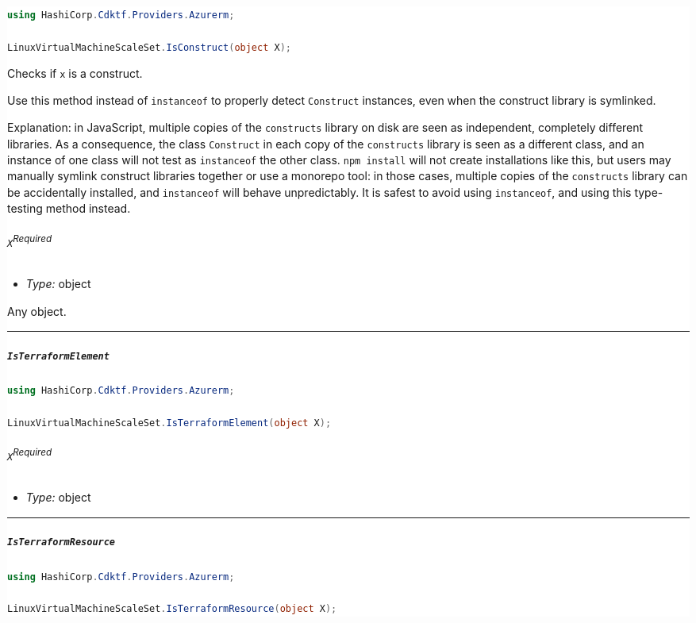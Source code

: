 ```csharp
using HashiCorp.Cdktf.Providers.Azurerm;

LinuxVirtualMachineScaleSet.IsConstruct(object X);
```

Checks if `x` is a construct.

Use this method instead of `instanceof` to properly detect `Construct`
instances, even when the construct library is symlinked.

Explanation: in JavaScript, multiple copies of the `constructs` library on
disk are seen as independent, completely different libraries. As a
consequence, the class `Construct` in each copy of the `constructs` library
is seen as a different class, and an instance of one class will not test as
`instanceof` the other class. `npm install` will not create installations
like this, but users may manually symlink construct libraries together or
use a monorepo tool: in those cases, multiple copies of the `constructs`
library can be accidentally installed, and `instanceof` will behave
unpredictably. It is safest to avoid using `instanceof`, and using
this type-testing method instead.

###### `X`<sup>Required</sup> <a name="X" id="@cdktf/provider-azurerm.linuxVirtualMachineScaleSet.LinuxVirtualMachineScaleSet.isConstruct.parameter.x"></a>

- *Type:* object

Any object.

---

##### `IsTerraformElement` <a name="IsTerraformElement" id="@cdktf/provider-azurerm.linuxVirtualMachineScaleSet.LinuxVirtualMachineScaleSet.isTerraformElement"></a>

```csharp
using HashiCorp.Cdktf.Providers.Azurerm;

LinuxVirtualMachineScaleSet.IsTerraformElement(object X);
```

###### `X`<sup>Required</sup> <a name="X" id="@cdktf/provider-azurerm.linuxVirtualMachineScaleSet.LinuxVirtualMachineScaleSet.isTerraformElement.parameter.x"></a>

- *Type:* object

---

##### `IsTerraformResource` <a name="IsTerraformResource" id="@cdktf/provider-azurerm.linuxVirtualMachineScaleSet.LinuxVirtualMachineScaleSet.isTerraformResource"></a>

```csharp
using HashiCorp.Cdktf.Providers.Azurerm;

LinuxVirtualMachineScaleSet.IsTerraformResource(object X);
```

